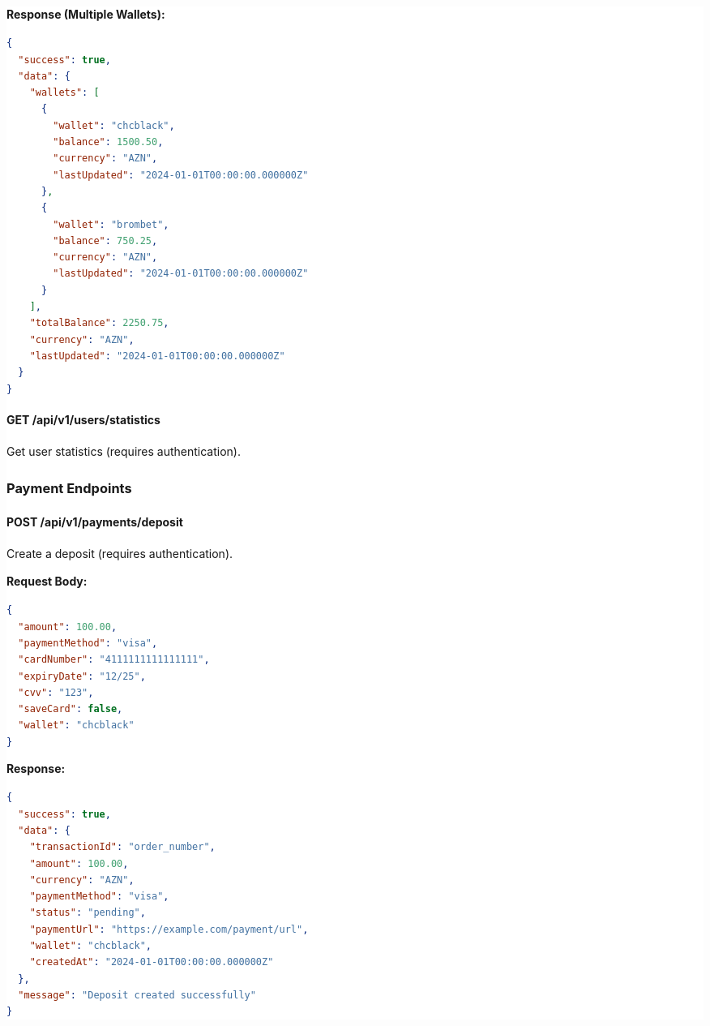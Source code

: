 **Response (Multiple Wallets):**
```json
{
  "success": true,
  "data": {
    "wallets": [
      {
        "wallet": "chcblack",
        "balance": 1500.50,
        "currency": "AZN",
        "lastUpdated": "2024-01-01T00:00:00.000000Z"
      },
      {
        "wallet": "brombet",
        "balance": 750.25,
        "currency": "AZN",
        "lastUpdated": "2024-01-01T00:00:00.000000Z"
      }
    ],
    "totalBalance": 2250.75,
    "currency": "AZN",
    "lastUpdated": "2024-01-01T00:00:00.000000Z"
  }
}
```

#### GET /api/v1/users/statistics
Get user statistics (requires authentication).

### Payment Endpoints

#### POST /api/v1/payments/deposit
Create a deposit (requires authentication).

**Request Body:**
```json
{
  "amount": 100.00,
  "paymentMethod": "visa",
  "cardNumber": "4111111111111111",
  "expiryDate": "12/25",
  "cvv": "123",
  "saveCard": false,
  "wallet": "chcblack"
}
```

**Response:**
```json
{
  "success": true,
  "data": {
    "transactionId": "order_number",
    "amount": 100.00,
    "currency": "AZN",
    "paymentMethod": "visa",
    "status": "pending",
    "paymentUrl": "https://example.com/payment/url",
    "wallet": "chcblack",
    "createdAt": "2024-01-01T00:00:00.000000Z"
  },
  "message": "Deposit created successfully"
}
```
